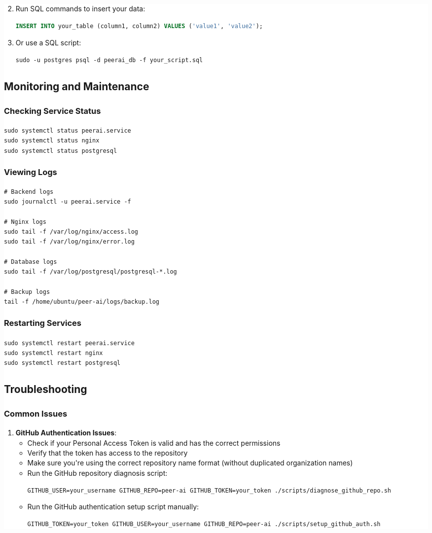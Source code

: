 2. Run SQL commands to insert your data:
   ```sql
   INSERT INTO your_table (column1, column2) VALUES ('value1', 'value2');
   ```

3. Or use a SQL script:
   ```
   sudo -u postgres psql -d peerai_db -f your_script.sql
   ```

## Monitoring and Maintenance

### Checking Service Status

```
sudo systemctl status peerai.service
sudo systemctl status nginx
sudo systemctl status postgresql
```

### Viewing Logs

```
# Backend logs
sudo journalctl -u peerai.service -f

# Nginx logs
sudo tail -f /var/log/nginx/access.log
sudo tail -f /var/log/nginx/error.log

# Database logs
sudo tail -f /var/log/postgresql/postgresql-*.log

# Backup logs
tail -f /home/ubuntu/peer-ai/logs/backup.log
```

### Restarting Services

```
sudo systemctl restart peerai.service
sudo systemctl restart nginx
sudo systemctl restart postgresql
```

## Troubleshooting

### Common Issues

1. **GitHub Authentication Issues**:
   - Check if your Personal Access Token is valid and has the correct permissions
   - Verify that the token has access to the repository
   - Make sure you're using the correct repository name format (without duplicated organization names)
   - Run the GitHub repository diagnosis script:
     ```
     GITHUB_USER=your_username GITHUB_REPO=peer-ai GITHUB_TOKEN=your_token ./scripts/diagnose_github_repo.sh
     ```
   - Run the GitHub authentication setup script manually:
     ```
     GITHUB_TOKEN=your_token GITHUB_USER=your_username GITHUB_REPO=peer-ai ./scripts/setup_github_auth.sh
     ```
